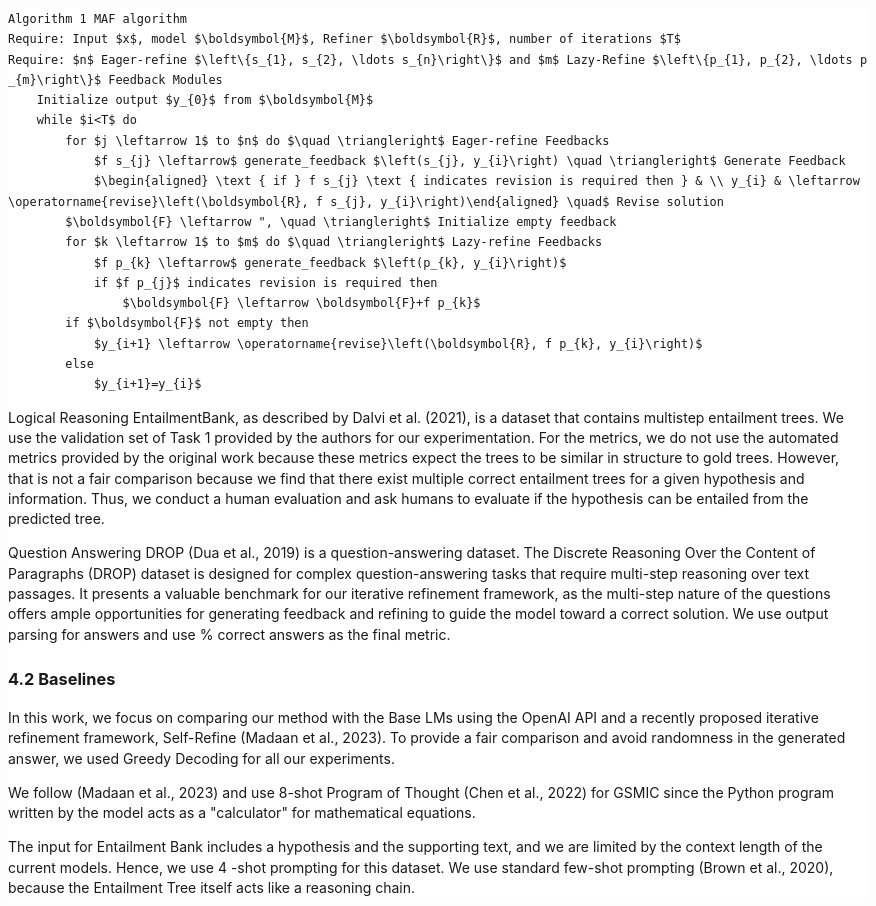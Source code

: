 ```
Algorithm 1 MAF algorithm
Require: Input $x$, model $\boldsymbol{M}$, Refiner $\boldsymbol{R}$, number of iterations $T$
Require: $n$ Eager-refine $\left\{s_{1}, s_{2}, \ldots s_{n}\right\}$ and $m$ Lazy-Refine $\left\{p_{1}, p_{2}, \ldots p_{m}\right\}$ Feedback Modules
    Initialize output $y_{0}$ from $\boldsymbol{M}$
    while $i<T$ do
        for $j \leftarrow 1$ to $n$ do $\quad \triangleright$ Eager-refine Feedbacks
            $f s_{j} \leftarrow$ generate_feedback $\left(s_{j}, y_{i}\right) \quad \triangleright$ Generate Feedback
            $\begin{aligned} \text { if } f s_{j} \text { indicates revision is required then } & \\ y_{i} & \leftarrow \operatorname{revise}\left(\boldsymbol{R}, f s_{j}, y_{i}\right)\end{aligned} \quad$ Revise solution
        $\boldsymbol{F} \leftarrow ", \quad \triangleright$ Initialize empty feedback
        for $k \leftarrow 1$ to $m$ do $\quad \triangleright$ Lazy-refine Feedbacks
            $f p_{k} \leftarrow$ generate_feedback $\left(p_{k}, y_{i}\right)$
            if $f p_{j}$ indicates revision is required then
                $\boldsymbol{F} \leftarrow \boldsymbol{F}+f p_{k}$
        if $\boldsymbol{F}$ not empty then
            $y_{i+1} \leftarrow \operatorname{revise}\left(\boldsymbol{R}, f p_{k}, y_{i}\right)$
        else
            $y_{i+1}=y_{i}$
```

Logical Reasoning EntailmentBank, as described by Dalvi et al. (2021), is a dataset that contains multistep entailment trees. We use the validation set of Task 1 provided by the authors for our experimentation. For the metrics, we do not use the automated metrics provided by the original work because these metrics expect the trees to be similar in structure to gold trees. However, that is not a fair comparison because we find that there exist multiple correct entailment trees for a given hypothesis and information. Thus, we conduct a human evaluation and ask humans to evaluate if the hypothesis can be entailed from the predicted tree.

Question Answering DROP (Dua et al., 2019) is a question-answering dataset. The Discrete Reasoning Over the Content of Paragraphs (DROP) dataset is designed for complex question-answering tasks that require multi-step reasoning over text passages. It presents a valuable benchmark for our iterative refinement framework, as the multi-step nature of the questions offers ample opportunities for generating feedback and refining to guide the model toward a correct solution. We use output parsing for answers and use $\%$ correct answers as the final metric.

### 4.2 Baselines

In this work, we focus on comparing our method with the Base LMs using the OpenAI API and a recently proposed iterative refinement framework, Self-Refine (Madaan et al., 2023). To provide a fair comparison and avoid randomness in the generated answer, we used Greedy Decoding for all our experiments.

We follow (Madaan et al., 2023) and use 8-shot Program of Thought (Chen et al., 2022) for GSMIC since the Python program written by the model acts as a "calculator" for mathematical equations.

The input for Entailment Bank includes a hypothesis and the supporting text, and we are limited by the context length of the current models. Hence, we use 4 -shot prompting for this dataset. We use standard few-shot prompting (Brown et al., 2020), because the Entailment Tree itself acts like a reasoning chain.
